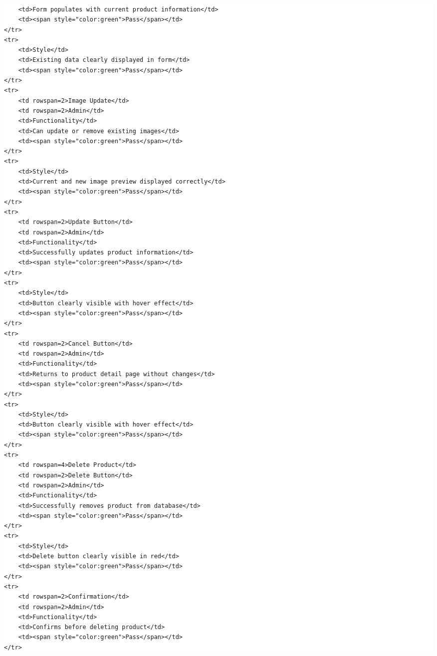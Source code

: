         <td>Form populates with current product information</td>
        <td><span style="color:green">Pass</span></td>
    </tr>
    <tr>
        <td>Style</td>
        <td>Existing data clearly displayed in form</td>
        <td><span style="color:green">Pass</span></td>
    </tr>
    <tr>
        <td rowspan=2>Image Update</td>
        <td rowspan=2>Admin</td>
        <td>Functionality</td>
        <td>Can update or remove existing images</td>
        <td><span style="color:green">Pass</span></td>
    </tr>
    <tr>
        <td>Style</td>
        <td>Current and new image preview displayed correctly</td>
        <td><span style="color:green">Pass</span></td>
    </tr>
    <tr>
        <td rowspan=2>Update Button</td>
        <td rowspan=2>Admin</td>
        <td>Functionality</td>
        <td>Successfully updates product information</td>
        <td><span style="color:green">Pass</span></td>
    </tr>
    <tr>
        <td>Style</td>
        <td>Button clearly visible with hover effect</td>
        <td><span style="color:green">Pass</span></td>
    </tr>
    <tr>
        <td rowspan=2>Cancel Button</td>
        <td rowspan=2>Admin</td>
        <td>Functionality</td>
        <td>Returns to product detail page without changes</td>
        <td><span style="color:green">Pass</span></td>
    </tr>
    <tr>
        <td>Style</td>
        <td>Button clearly visible with hover effect</td>
        <td><span style="color:green">Pass</span></td>
    </tr>
    <tr>
        <td rowspan=4>Delete Product</td>
        <td rowspan=2>Delete Button</td>
        <td rowspan=2>Admin</td>
        <td>Functionality</td>
        <td>Successfully removes product from database</td>
        <td><span style="color:green">Pass</span></td>
    </tr>
    <tr>
        <td>Style</td>
        <td>Delete button clearly visible in red</td>
        <td><span style="color:green">Pass</span></td>
    </tr>
    <tr>
        <td rowspan=2>Confirmation</td>
        <td rowspan=2>Admin</td>
        <td>Functionality</td>
        <td>Confirms before deleting product</td>
        <td><span style="color:green">Pass</span></td>
    </tr>